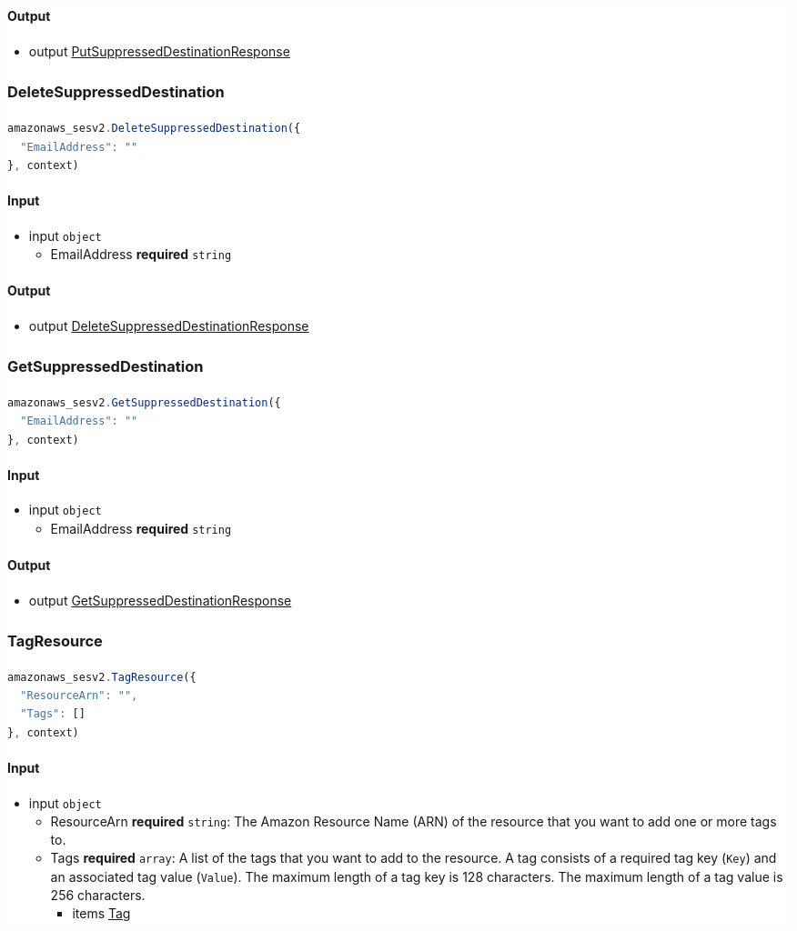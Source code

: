 #### Output
* output [PutSuppressedDestinationResponse](#putsuppresseddestinationresponse)

### DeleteSuppressedDestination



```js
amazonaws_sesv2.DeleteSuppressedDestination({
  "EmailAddress": ""
}, context)
```

#### Input
* input `object`
  * EmailAddress **required** `string`

#### Output
* output [DeleteSuppressedDestinationResponse](#deletesuppresseddestinationresponse)

### GetSuppressedDestination



```js
amazonaws_sesv2.GetSuppressedDestination({
  "EmailAddress": ""
}, context)
```

#### Input
* input `object`
  * EmailAddress **required** `string`

#### Output
* output [GetSuppressedDestinationResponse](#getsuppresseddestinationresponse)

### TagResource



```js
amazonaws_sesv2.TagResource({
  "ResourceArn": "",
  "Tags": []
}, context)
```

#### Input
* input `object`
  * ResourceArn **required** `string`: The Amazon Resource Name (ARN) of the resource that you want to add one or more tags to.
  * Tags **required** `array`: A list of the tags that you want to add to the resource. A tag consists of a required tag key (<code>Key</code>) and an associated tag value (<code>Value</code>). The maximum length of a tag key is 128 characters. The maximum length of a tag value is 256 characters.
    * items [Tag](#tag)
